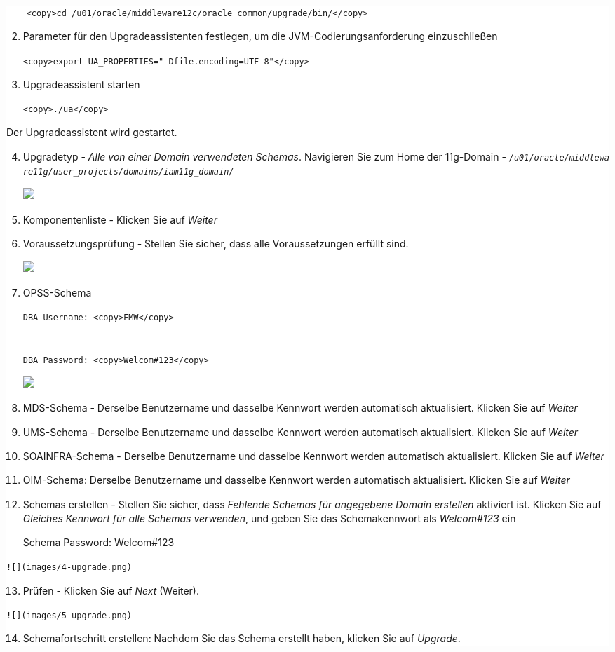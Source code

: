         <copy>cd /u01/oracle/middleware12c/oracle_common/upgrade/bin/</copy>
        
2.  Parameter für den Upgradeassistenten festlegen, um die JVM-Codierungsanforderung einzuschließen
    
        <copy>export UA_PROPERTIES="-Dfile.encoding=UTF-8"</copy>
        
3.  Upgradeassistent starten
    
        <copy>./ua</copy>
        

Der Upgradeassistent wird gestartet.

4.  Upgradetyp - _Alle von einer Domain verwendeten Schemas_. Navigieren Sie zum Home der 11g-Domain - _`/u01/oracle/middleware11g/user_projects/domains/iam11g_domain/`_
    
    ![](images/2-upgrade.png)
    
5.  Komponentenliste - Klicken Sie auf _Weiter_
    
6.  Voraussetzungsprüfung - Stellen Sie sicher, dass alle Voraussetzungen erfüllt sind.
    
    ![](images/3-upgrade.png)
    
7.  OPSS-Schema
    
        DBA Username: <copy>FMW</copy>
        
    
        DBA Password: <copy>Welcom#123</copy>
        
    
    ![](images/3a-upgrade.png)
    
8.  MDS-Schema - Derselbe Benutzername und dasselbe Kennwort werden automatisch aktualisiert. Klicken Sie auf _Weiter_
    
9.  UMS-Schema - Derselbe Benutzername und dasselbe Kennwort werden automatisch aktualisiert. Klicken Sie auf _Weiter_
    
10.  SOAINFRA-Schema - Derselbe Benutzername und dasselbe Kennwort werden automatisch aktualisiert. Klicken Sie auf _Weiter_
    
11.  OIM-Schema: Derselbe Benutzername und dasselbe Kennwort werden automatisch aktualisiert. Klicken Sie auf _Weiter_
    
12.  Schemas erstellen - Stellen Sie sicher, dass _Fehlende Schemas für angegebene Domain erstellen_ aktiviert ist. Klicken Sie auf _Gleiches Kennwort für alle Schemas verwenden_, und geben Sie das Schemakennwort als _Welcom#123_ ein
    
        Schema Password: <copy>Welcom#123</copy>
        
    
    ![](images/4-upgrade.png)
    
13.  Prüfen - Klicken Sie auf _Next_ (Weiter).
    
    ![](images/5-upgrade.png)
    
14.  Schemafortschritt erstellen: Nachdem Sie das Schema erstellt haben, klicken Sie auf _Upgrade_.
    